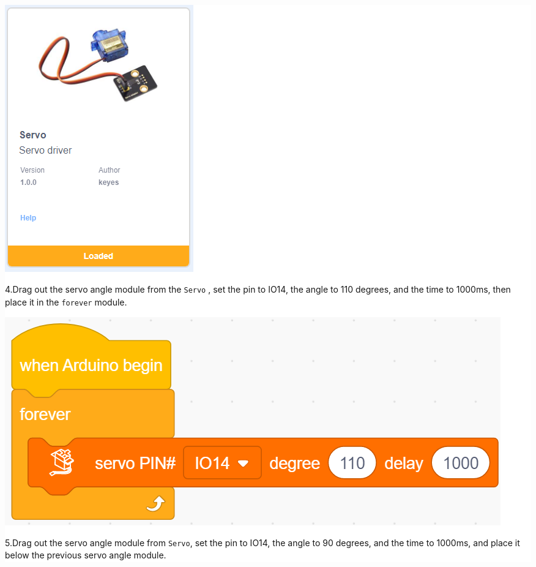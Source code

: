 ![image-20240408135027322](./media/34335cd333c30376e7ef09b158eeff6f.png)

4.Drag out the servo angle module from the `Servo` , set the pin to IO14, the angle to 110 degrees, and the time to 1000ms, then place it in the `forever` module.

![image-20240408135443465](./media/1c3f3e2e1f16b7e062eefc5cca12b283.png)

5.Drag out the servo angle module from `Servo`, set the pin to IO14, the angle to 90 degrees, and the time to 1000ms, and place it below the previous servo angle module.
